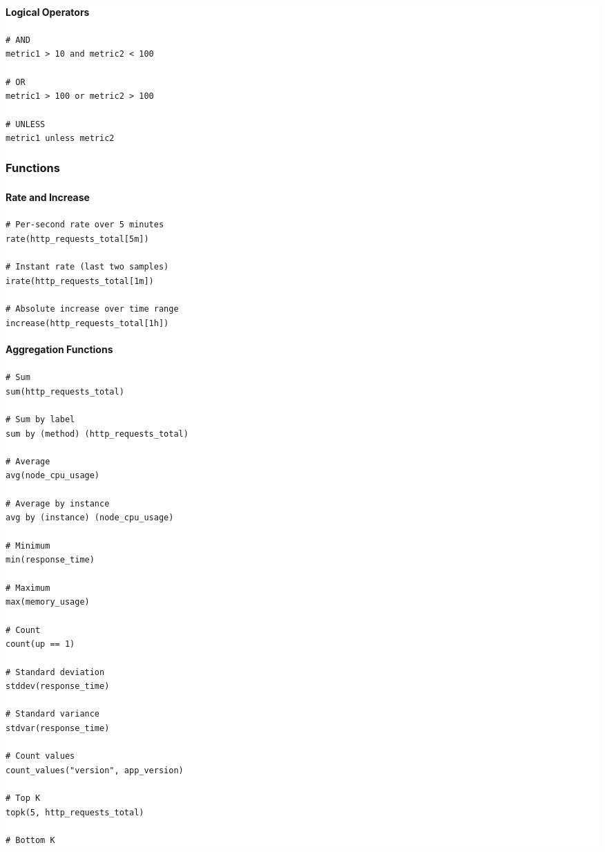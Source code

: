 #### Logical Operators

```promql
# AND
metric1 > 10 and metric2 < 100

# OR
metric1 > 100 or metric2 > 100

# UNLESS
metric1 unless metric2
```

### Functions

#### Rate and Increase

```promql
# Per-second rate over 5 minutes
rate(http_requests_total[5m])

# Instant rate (last two samples)
irate(http_requests_total[1m])

# Absolute increase over time range
increase(http_requests_total[1h])
```

#### Aggregation Functions

```promql
# Sum
sum(http_requests_total)

# Sum by label
sum by (method) (http_requests_total)

# Average
avg(node_cpu_usage)

# Average by instance
avg by (instance) (node_cpu_usage)

# Minimum
min(response_time)

# Maximum
max(memory_usage)

# Count
count(up == 1)

# Standard deviation
stddev(response_time)

# Standard variance
stdvar(response_time)

# Count values
count_values("version", app_version)

# Top K
topk(5, http_requests_total)

# Bottom K
```